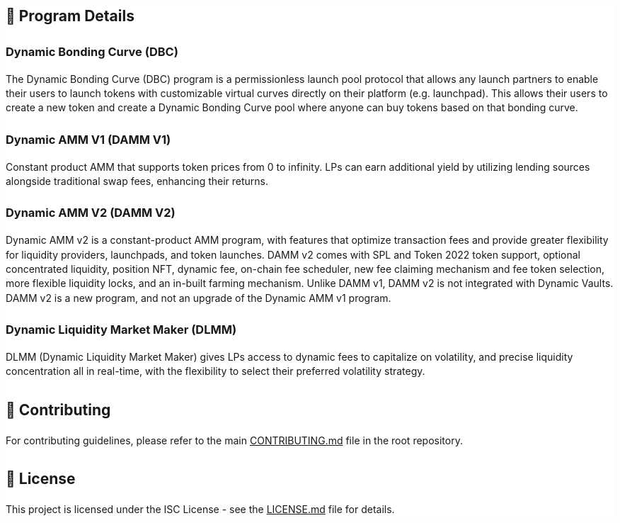 ## 📖 Program Details

### Dynamic Bonding Curve (DBC)

The Dynamic Bonding Curve (DBC) program is a permissionless launch pool protocol that allows any
launch partners to enable their users to launch tokens with customizable virtual curves directly on
their platform (e.g. launchpad). This allows their users to create a new token and create a Dynamic
Bonding Curve pool where anyone can buy tokens based on that bonding curve.

### Dynamic AMM V1 (DAMM V1)

Constant product AMM that supports token prices from 0 to infinity. LPs can earn additional yield by
utilizing lending sources alongside traditional swap fees, enhancing their returns.

### Dynamic AMM V2 (DAMM V2)

Dynamic AMM v2 is a constant-product AMM program, with features that optimize transaction fees and
provide greater flexibility for liquidity providers, launchpads, and token launches. DAMM v2 comes
with SPL and Token 2022 token support, optional concentrated liquidity, position NFT, dynamic fee,
on-chain fee scheduler, new fee claiming mechanism and fee token selection, more flexible liquidity
locks, and an in-built farming mechanism. Unlike DAMM v1, DAMM v2 is not integrated with Dynamic
Vaults. DAMM v2 is a new program, and not an upgrade of the Dynamic AMM v1 program.

### Dynamic Liquidity Market Maker (DLMM)

DLMM (Dynamic Liquidity Market Maker) gives LPs access to dynamic fees to capitalize on volatility,
and precise liquidity concentration all in real-time, with the flexibility to select their preferred
volatility strategy.

## 🤝 Contributing

For contributing guidelines, please refer to the main [CONTRIBUTING.md](../CONTRIBUTING.md) file in
the root repository.

## 📄 License

This project is licensed under the ISC License - see the [LICENSE.md](../LICENSE.md) file for
details.
